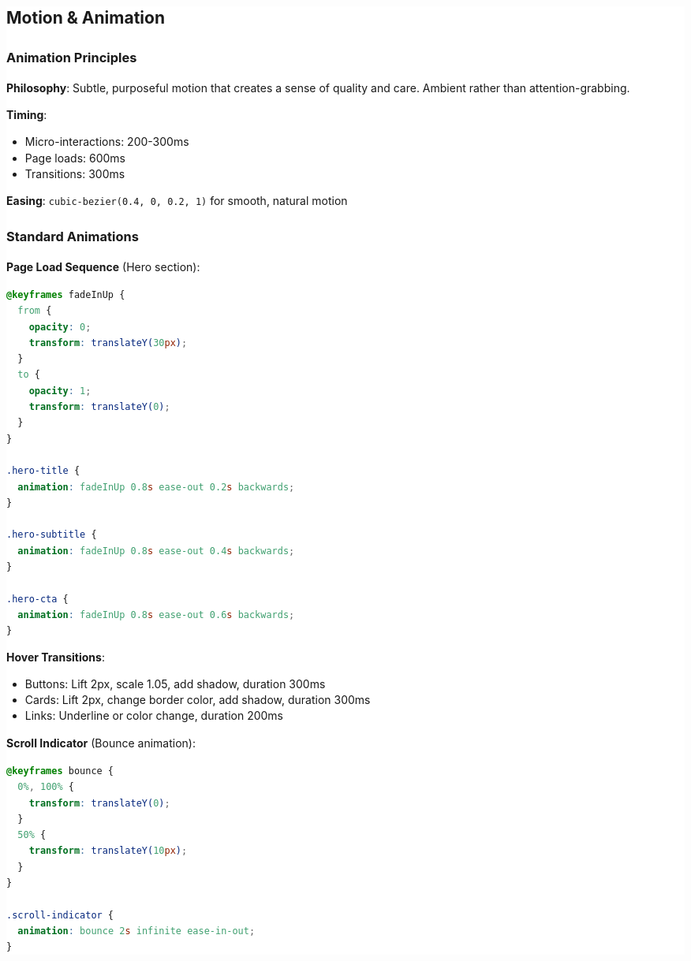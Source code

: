 
## Motion & Animation

### Animation Principles

**Philosophy**: Subtle, purposeful motion that creates a sense of quality and care. Ambient rather than attention-grabbing.

**Timing**:
- Micro-interactions: 200-300ms
- Page loads: 600ms
- Transitions: 300ms

**Easing**: `cubic-bezier(0.4, 0, 0.2, 1)` for smooth, natural motion

### Standard Animations

**Page Load Sequence** (Hero section):
```css
@keyframes fadeInUp {
  from {
    opacity: 0;
    transform: translateY(30px);
  }
  to {
    opacity: 1;
    transform: translateY(0);
  }
}

.hero-title {
  animation: fadeInUp 0.8s ease-out 0.2s backwards;
}

.hero-subtitle {
  animation: fadeInUp 0.8s ease-out 0.4s backwards;
}

.hero-cta {
  animation: fadeInUp 0.8s ease-out 0.6s backwards;
}
```

**Hover Transitions**:
- Buttons: Lift 2px, scale 1.05, add shadow, duration 300ms
- Cards: Lift 2px, change border color, add shadow, duration 300ms
- Links: Underline or color change, duration 200ms

**Scroll Indicator** (Bounce animation):
```css
@keyframes bounce {
  0%, 100% {
    transform: translateY(0);
  }
  50% {
    transform: translateY(10px);
  }
}

.scroll-indicator {
  animation: bounce 2s infinite ease-in-out;
}
```
